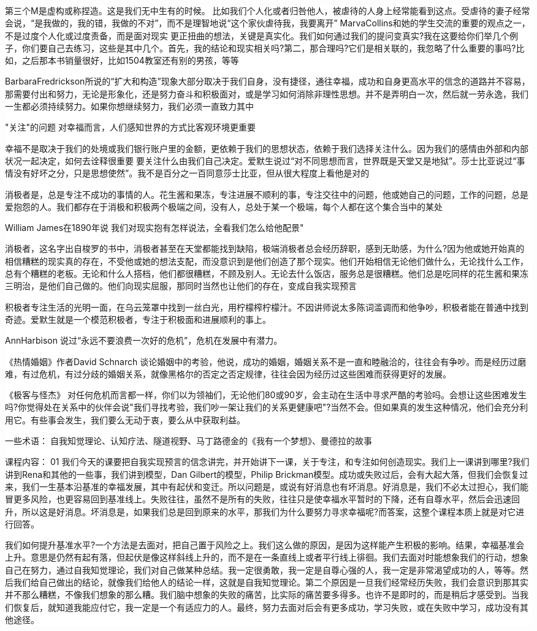 第三个M是虚构或称捏造。这是我们无中生有的时候。
比如我们个人化或者归咎他人，被虐待的人身上经常能看到这点。受虐待的妻子经常会说，“是我做的，我的错，我做的不对”，而不是理智地说“这个家伙虐待我，我要离开”
MarvaCollins和她的学生交流的重要的观点之一，不是过度个人化或过度责备，而是面对现实
更正扭曲的想法，关键是真实化。我们如何通过我们的提问变真实?我在这要给你们举几个例子，你们要自己去练习，这些是其中几个。首先，我的结论和现实相关吗?第二，那合理吗?它们是相关联的，我忽略了什么重要的事吗?比如，之后那本书销量很好，比如1504教室还有别的男孩，等等

BarbaraFredrickson所说的“扩大和构造”现象大部分取决于我们自身，没有捷径，通往幸福，成功和自身更高水平的信念的道路并不容易，那需要付出和努力，无论是形象化，还是努力奋斗和积极面对，或是学习如何消除非理性思想。并不是弄明白一次，然后就一劳永逸，我们一生都必须持续努力。如果你想继续努力，我们必须一直致力其中

"关注"的问题
对幸福而言，人们感知世界的方式比客观环境更重要

幸福不是取决于我们的处境或我们银行账户里的金额，更依赖于我们的思想状态，依赖于我们选择关注什么。因为我们的感情由外部和内部状况一起决定，如何去诠释很重要
要关注什么由我们自己决定。爱默生说过“对不同思想而言，世界既是天堂又是地狱”。莎士比亚说过“事情没有好坏之分，只是思想使然”。我不是百分之一百同意莎士比亚，但从很大程度上看他是对的

消极者是，总是专注不成功的事情的人。花生酱和果冻，专注进展不顺利的事，专注交往中的问题，他或她自己的问题，工作的问题，总是爱抱怨的人。我们都存在于消极和积极两个极端之间，没有人，总处于某一个极端，每个人都在这个集合当中的某处

William James在1890年说
我们对现实抱有怎样说法，全看我们怎么给他配景"

消极者，这名字出自梭罗的书中，消极者甚至在天堂都能找到缺陷，极端消极者总会经历辞职，感到无助感，为什么?因为他或她开始真的相信糟糕的现实真的存在，不受他或她的想法支配，而没意识到是他们创造了那个现实。他们开始相信无论他们做什么，无论找什么工作，总有个糟糕的老板。无论和什么人搭档，他们都很糟糕，不顾及别人。无论去什么饭店，服务总是很糟糕。他们总是吃同样的花生酱和果冻三明治，是他们自己做的。他们向现实屈服，那同时当然也让他们的存在，变成自我实现预言

积极者专注生活的光明一面，在乌云笼罩中找到一丝白光，用柠檬榨柠檬汁。不因讲师说太多陈词滥调而和他争吵，积极者能在普通中找到奇迹。爱默生就是一个模范积极者，专注于积极面和进展顺利的事上。

AnnHarbison
说过“永远不要浪费一次好的危机”，危机在发展中有潜力。

《热情婚姻》作者David Schnarch 谈论婚姻中的考验，他说，成功的婚姻，婚姻关系不是一直和睦融洽的，往往会有争吵。而是经历过磨难，有过危机，有过分歧的婚姻关系，就像黑格尔的否定之否定规律，往往会因为经历过这些困难而获得更好的发展。

《极客与怪杰》
对任何危机而言都一样，你们以为领袖们，无论他们80或90岁，会主动在生活中寻求严酷的考验吗。会想让这些困难发生吗?你觉得处在关系中的伙伴会说"我们寻找考验，我们吵一架让我们的关系更健康吧"?当然不会。但如果真的发生这种情况，他们会充分利用它。有些事会发生，我们要么无动于衷，要么从中获取利益。




一些术语：
自我知觉理论、认知疗法、隧道视野、马丁路德金的《我有一个梦想》、曼德拉的故事





课程内容：
01
我们今天的课要把自我实现预言的信念讲完，并开始讲下一课，关于专注，和专注如何创造现实。我们上一课讲到哪里?我们讲到Rena和其他的一些事，我们讲到模型，Dan Gilbert的模型，Philip Brickman模型。成功或失败过后，会有大起大落，但我们会恢复过来，我们一生基本沿基准的幸福发展，其中有起伏和变迁。所以问题是，或说有好消息也有坏消息。好消息是，我们不必太过担心，我们能冒更多风险，也更容易回到基准线上。失败往往，虽然不是所有的失败，往往只是使幸福水平暂时的下降，还有自尊水平，然后会迅速回升，所以这是好消息。坏消息是，如果我们总是回到原来的水平，那我们为什么要努力寻求幸福呢?而答案，这整个课程本质上就是对它进行回答。



我们如何提升基准水平?一个方法是去面对，把自己置于风险之上。我们这么做的原因，是因为这样能产生积极的影响。结果，幸福基准会上升。意思是仍然有起有落，但起伏是像这样斜线上升的，而不是在一条直线上或者平行线上徘徊。我们去面对时能想象我们的行动，想象自己在努力，通过自我知觉理论，我们对自己做某种总结。我一定很勇敢，我一定是自尊心强的人，我一定是非常渴望成功的人，等等。然后我们给自己做出的结论，就像我们给他人的结论一样，这就是自我知觉理论。第二个原因是一旦我们经常经历失败，我们会意识到那其实并不那么糟糕，不像我们想象的那么糟。我们脑中想象的失败的痛苦，比实际的痛苦要多得多。也许不是即时的，而是稍后才感受到。当我们恢复后，就知道我能应付它，我一定是一个有适应力的人。最终，努力去面对后会有更多成功，学习失败，或在失败中学习，成功没有其他途径。
